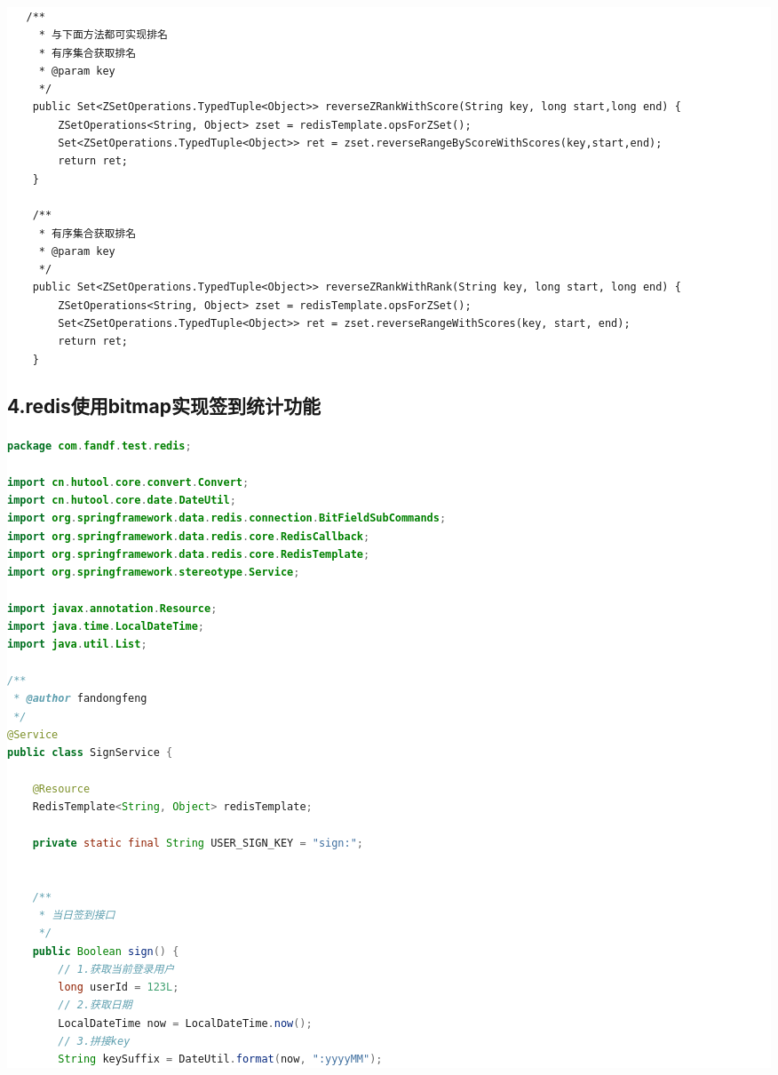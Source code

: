 ```
   /**
     * 与下面方法都可实现排名
     * 有序集合获取排名
     * @param key
     */
    public Set<ZSetOperations.TypedTuple<Object>> reverseZRankWithScore(String key, long start,long end) {
        ZSetOperations<String, Object> zset = redisTemplate.opsForZSet();
        Set<ZSetOperations.TypedTuple<Object>> ret = zset.reverseRangeByScoreWithScores(key,start,end);
        return ret;
    }

    /**
     * 有序集合获取排名
     * @param key
     */
    public Set<ZSetOperations.TypedTuple<Object>> reverseZRankWithRank(String key, long start, long end) {
        ZSetOperations<String, Object> zset = redisTemplate.opsForZSet();
        Set<ZSetOperations.TypedTuple<Object>> ret = zset.reverseRangeWithScores(key, start, end);
        return ret;
    }
```

## 4.redis使用bitmap实现签到统计功能

```java
package com.fandf.test.redis;

import cn.hutool.core.convert.Convert;
import cn.hutool.core.date.DateUtil;
import org.springframework.data.redis.connection.BitFieldSubCommands;
import org.springframework.data.redis.core.RedisCallback;
import org.springframework.data.redis.core.RedisTemplate;
import org.springframework.stereotype.Service;

import javax.annotation.Resource;
import java.time.LocalDateTime;
import java.util.List;

/**
 * @author fandongfeng
 */
@Service
public class SignService {

    @Resource
    RedisTemplate<String, Object> redisTemplate;

    private static final String USER_SIGN_KEY = "sign:";


    /**
     * 当日签到接口
     */
    public Boolean sign() {
        // 1.获取当前登录用户
        long userId = 123L;
        // 2.获取日期
        LocalDateTime now = LocalDateTime.now();
        // 3.拼接key
        String keySuffix = DateUtil.format(now, ":yyyyMM");
```